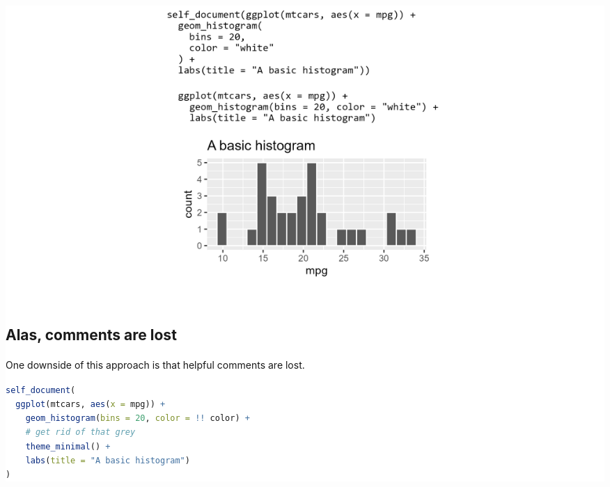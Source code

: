 <img src="/figs/2022-03-10-self-titled-ggplot2-plots/final-demo-self-document-1.png" title="A self_document() plot of a plot of a histogram with the plotting code above the image. There are two sets of code on top of each other." alt="A self_document() plot of a plot of a histogram with the plotting code above the image. There are two sets of code on top of each other." width="50%" style="display: block; margin: auto;" />

## Alas, comments are lost

One downside of this approach is that helpful comments are lost.


```r
self_document(
  ggplot(mtcars, aes(x = mpg)) +
    geom_histogram(bins = 20, color = !! color) +
    # get rid of that grey
    theme_minimal() +
    labs(title = "A basic histogram")
)
```
